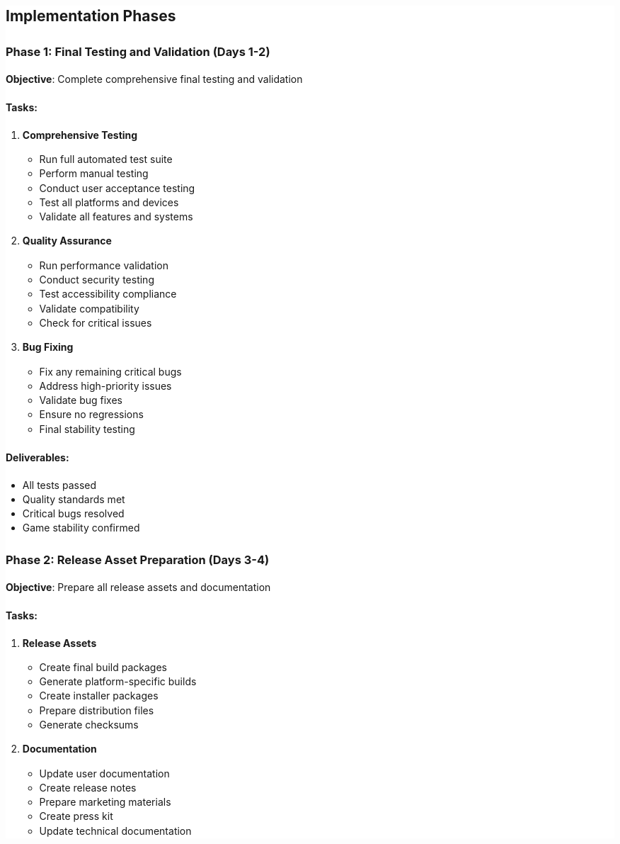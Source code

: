 ## Implementation Phases

### Phase 1: Final Testing and Validation (Days 1-2)
**Objective**: Complete comprehensive final testing and validation

#### Tasks:
1. **Comprehensive Testing**
   - Run full automated test suite
   - Perform manual testing
   - Conduct user acceptance testing
   - Test all platforms and devices
   - Validate all features and systems

2. **Quality Assurance**
   - Run performance validation
   - Conduct security testing
   - Test accessibility compliance
   - Validate compatibility
   - Check for critical issues

3. **Bug Fixing**
   - Fix any remaining critical bugs
   - Address high-priority issues
   - Validate bug fixes
   - Ensure no regressions
   - Final stability testing

#### Deliverables:
- All tests passed
- Quality standards met
- Critical bugs resolved
- Game stability confirmed

### Phase 2: Release Asset Preparation (Days 3-4)
**Objective**: Prepare all release assets and documentation

#### Tasks:
1. **Release Assets**
   - Create final build packages
   - Generate platform-specific builds
   - Create installer packages
   - Prepare distribution files
   - Generate checksums

2. **Documentation**
   - Update user documentation
   - Create release notes
   - Prepare marketing materials
   - Create press kit
   - Update technical documentation
